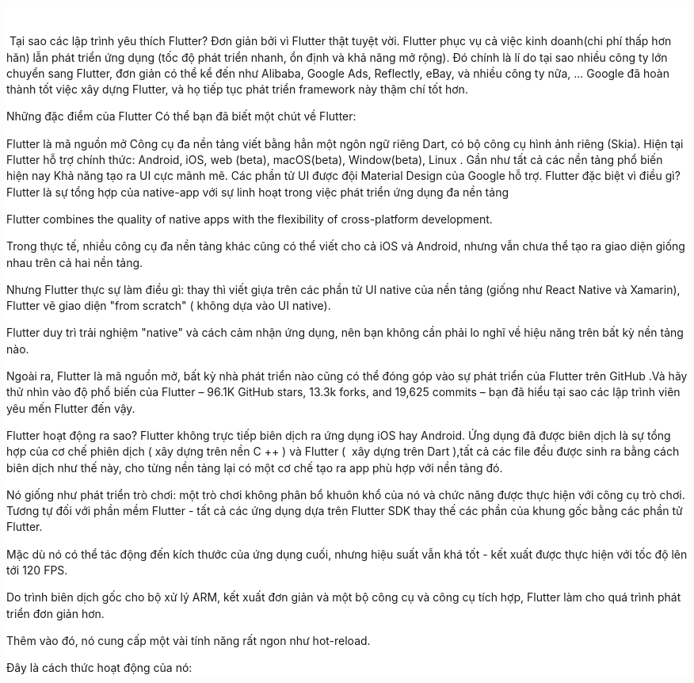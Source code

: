 ​


 Tại sao các lập trình yêu thích Flutter? Đơn giản bởi vì Flutter thật tuyệt vời. Flutter phục vụ cả việc kinh doanh(chi phí thấp hơn hăn) lẫn phát triển ứng dụng (tốc độ phát triển nhanh, ổn định và khả năng mở rộng). Đó chính là lí do tại sao nhiều công ty lớn chuyển sang Flutter, đơn giản có thể kể đến như Alibaba, Google Ads, Reflectly, eBay, và nhiều công ty nữa, ...
Google đã hoàn thành tốt việc xây dựng Flutter, và họ tiếp tục phát triển framework này thậm chí tốt hơn.

Những đặc điểm của Flutter
Có thể bạn đã biết một chút về Flutter:

Flutter là mã nguồn mở
Công cụ đa nền tảng viết bằng hẳn một ngôn ngữ riêng Dart, có bộ công cụ hình ảnh riêng (Skia).
Hiện tại Flutter hỗ trợ chính thức: Android, iOS, web (beta), macOS(beta), Window(beta), Linux . Gần như tất cả các nền tảng phổ biến hiện nay
Khả năng tạo ra UI cực mãnh mẽ. Các phần tử UI được đội Material Design của Google hỗ trợ.
Flutter đặc biệt vì điều gì?
Flutter là sự tổng hợp của native-app với sự linh hoạt trong việc phát triển ứng dụng đa nền tảng

Flutter combines the quality of native apps with the flexibility of cross-platform development.

Trong thực tế, nhiều công cụ đa nền tảng khác cũng có thể viết cho cả iOS và Android, nhưng vẫn chưa thể tạo ra giao diện giống nhau trên cả hai nền tảng.

Nhưng Flutter thực sự làm điều gì: thay thì viết giựa trên các phần tử UI native của nền tảng (giống như React Native và Xamarin), Flutter vẽ giao diện "from scratch" ( không dựa vào UI native).

Flutter duy trì trải nghiệm "native" và cách cảm nhận ứng dụng, nên bạn không cần phải lo nghĩ về hiệu năng trên bất kỳ nền tảng nào.



Ngoài ra, Flutter là mã nguồn mở, bất kỳ nhà phát triển nào cũng có thể đóng góp vào sự phát triển của Flutter trên GitHub .Và hãy thử nhìn vào độ phổ biến của Flutter – 96.1K GitHub stars, 13.3k forks, and 19,625 commits – bạn đã hiểu tại sao các lập trình viên yêu mến Flutter đến vậy.

Flutter hoạt động ra sao?
Flutter không trực tiếp biên dịch ra ứng dụng iOS hay Android. Ứng dụng đã được biên dịch là sự tổng hợp của cơ chế phiên dịch ( xây dựng trên nền C ++ ) và Flutter (  xây dựng trên Dart ),tất cả các file đều được sinh ra bằng cách biên dịch như thế này, cho từng nền tảng lại có một cơ chế tạo ra app phù hợp với nền tảng đó.



Nó giống như phát triển trò chơi: một trò chơi không phân bổ khuôn khổ của nó và chức năng được thực hiện với công cụ trò chơi. Tương tự đối với phần mềm Flutter - tất cả các ứng dụng dựa trên Flutter SDK thay thế các phần của khung gốc bằng các phần tử Flutter.



Mặc dù nó có thể tác động đến kích thước của ứng dụng cuối, nhưng hiệu suất vẫn khá tốt - kết xuất được thực hiện với tốc độ lên tới 120 FPS.

Do trình biên dịch gốc cho bộ xử lý ARM, kết xuất đơn giản và một bộ công cụ và công cụ tích hợp, Flutter làm cho quá trình phát triển đơn giản hơn.

Thêm vào đó, nó cung cấp một vài tính năng rất ngon như hot-reload.

Đây là cách thức hoạt động của nó:
